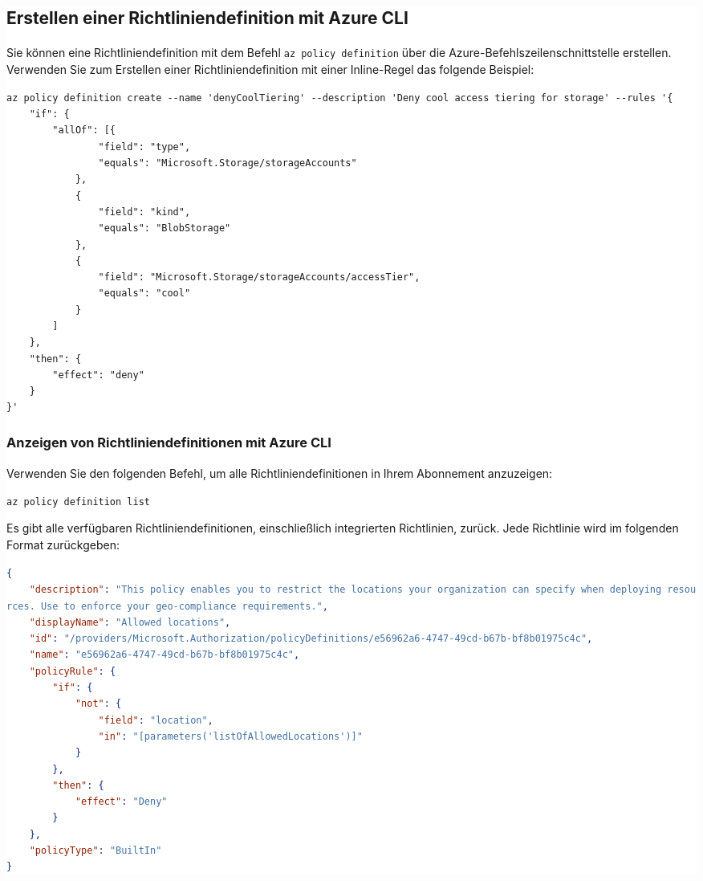 ## <a name="create-a-policy-definition-with-azure-cli"></a>Erstellen einer Richtliniendefinition mit Azure CLI

Sie können eine Richtliniendefinition mit dem Befehl `az policy definition` über die Azure-Befehlszeilenschnittstelle erstellen. Verwenden Sie zum Erstellen einer Richtliniendefinition mit einer Inline-Regel das folgende Beispiel:

```azurecli-interactive
az policy definition create --name 'denyCoolTiering' --description 'Deny cool access tiering for storage' --rules '{
    "if": {
        "allOf": [{
                "field": "type",
                "equals": "Microsoft.Storage/storageAccounts"
            },
            {
                "field": "kind",
                "equals": "BlobStorage"
            },
            {
                "field": "Microsoft.Storage/storageAccounts/accessTier",
                "equals": "cool"
            }
        ]
    },
    "then": {
        "effect": "deny"
    }
}'
```

### <a name="view-policy-definitions-with-azure-cli"></a>Anzeigen von Richtliniendefinitionen mit Azure CLI

Verwenden Sie den folgenden Befehl, um alle Richtliniendefinitionen in Ihrem Abonnement anzuzeigen:

```azurecli-interactive
az policy definition list
```

Es gibt alle verfügbaren Richtliniendefinitionen, einschließlich integrierten Richtlinien, zurück. Jede Richtlinie wird im folgenden Format zurückgeben:

```json
{
    "description": "This policy enables you to restrict the locations your organization can specify when deploying resources. Use to enforce your geo-compliance requirements.",
    "displayName": "Allowed locations",
    "id": "/providers/Microsoft.Authorization/policyDefinitions/e56962a6-4747-49cd-b67b-bf8b01975c4c",
    "name": "e56962a6-4747-49cd-b67b-bf8b01975c4c",
    "policyRule": {
        "if": {
            "not": {
                "field": "location",
                "in": "[parameters('listOfAllowedLocations')]"
            }
        },
        "then": {
            "effect": "Deny"
        }
    },
    "policyType": "BuiltIn"
}
```
